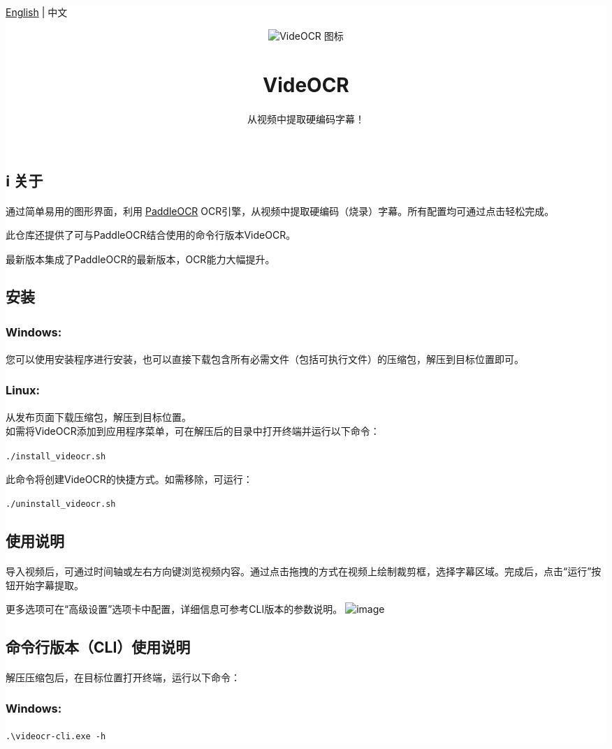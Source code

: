 [English](https://github.com/timminator/VideOCR/blob/master/README.md) | 中文

<p align="center">
<img src="https://github.com/timminator/VideOCR/raw/master/Pictures/VideOCR.png" alt="VideOCR 图标" width="128">
  <h1 align="center">VideOCR</h1>
  <p align="center">
    从视频中提取硬编码字幕！
    <br />
  </p>
</p>

<br>

## ℹ 关于

通过简单易用的图形界面，利用 [PaddleOCR](https://github.com/PaddlePaddle/PaddleOCR) OCR引擎，从视频中提取硬编码（烧录）字幕。所有配置均可通过点击轻松完成。

此仓库还提供了可与PaddleOCR结合使用的命令行版本VideOCR。

最新版本集成了PaddleOCR的最新版本，OCR能力大幅提升。

## 安装

### Windows:
您可以使用安装程序进行安装，也可以直接下载包含所有必需文件（包括可执行文件）的压缩包，解压到目标位置即可。

### Linux:
从发布页面下载压缩包，解压到目标位置。  
如需将VideOCR添加到应用程序菜单，可在解压后的目录中打开终端并运行以下命令：
```
./install_videocr.sh
```
此命令将创建VideOCR的快捷方式。如需移除，可运行：  
```
./uninstall_videocr.sh
```

## 使用说明

导入视频后，可通过时间轴或左右方向键浏览视频内容。通过点击拖拽的方式在视频上绘制裁剪框，选择字幕区域。完成后，点击“运行”按钮开始字幕提取。

更多选项可在“高级设置”选项卡中配置，详细信息可参考CLI版本的参数说明。
![image](https://github.com/timminator/VideOCR/raw/master/Pictures/GUI.png)

## 命令行版本（CLI）使用说明

解压压缩包后，在目标位置打开终端，运行以下命令：

### Windows:
```
.\videocr-cli.exe -h
```
